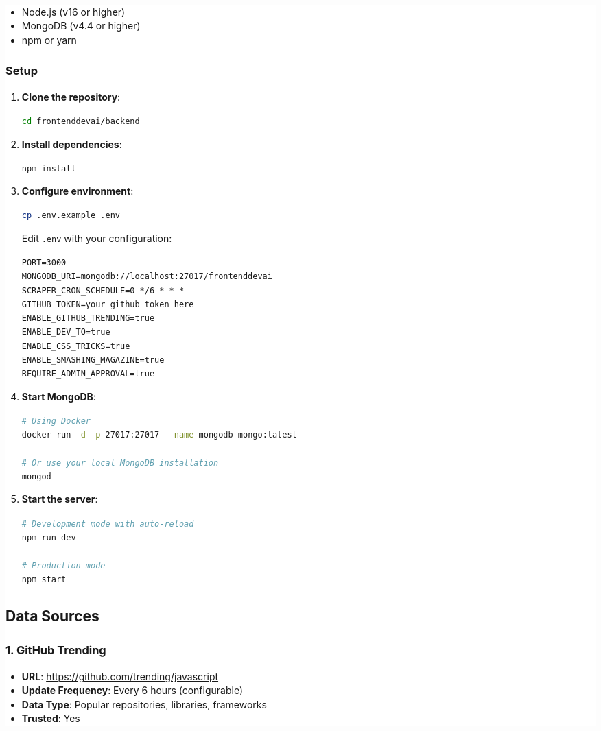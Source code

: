 - Node.js (v16 or higher)
- MongoDB (v4.4 or higher)
- npm or yarn

### Setup

1. **Clone the repository**:
   ```bash
   cd frontenddevai/backend
   ```

2. **Install dependencies**:
   ```bash
   npm install
   ```

3. **Configure environment**:
   ```bash
   cp .env.example .env
   ```
   
   Edit `.env` with your configuration:
   ```env
   PORT=3000
   MONGODB_URI=mongodb://localhost:27017/frontenddevai
   SCRAPER_CRON_SCHEDULE=0 */6 * * *
   GITHUB_TOKEN=your_github_token_here
   ENABLE_GITHUB_TRENDING=true
   ENABLE_DEV_TO=true
   ENABLE_CSS_TRICKS=true
   ENABLE_SMASHING_MAGAZINE=true
   REQUIRE_ADMIN_APPROVAL=true
   ```

4. **Start MongoDB**:
   ```bash
   # Using Docker
   docker run -d -p 27017:27017 --name mongodb mongo:latest
   
   # Or use your local MongoDB installation
   mongod
   ```

5. **Start the server**:
   ```bash
   # Development mode with auto-reload
   npm run dev
   
   # Production mode
   npm start
   ```

## Data Sources

### 1. GitHub Trending
- **URL**: https://github.com/trending/javascript
- **Update Frequency**: Every 6 hours (configurable)
- **Data Type**: Popular repositories, libraries, frameworks
- **Trusted**: Yes
